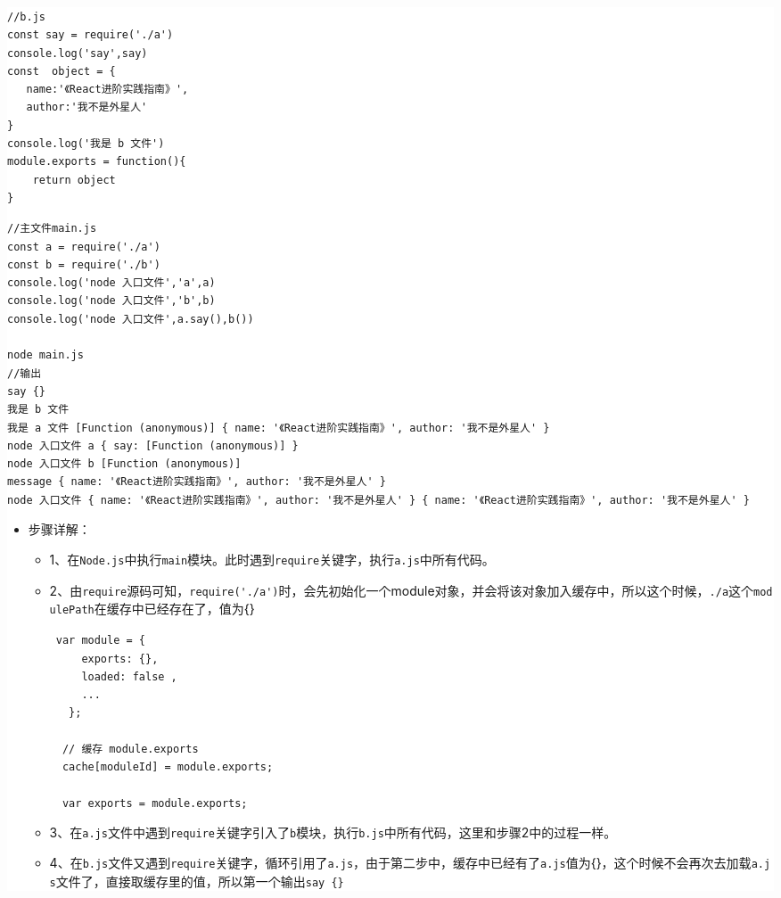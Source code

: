   ```
  //b.js
  const say = require('./a')
  console.log('say',say)
  const  object = {
     name:'《React进阶实践指南》',
     author:'我不是外星人'
  }
  console.log('我是 b 文件')
  module.exports = function(){
      return object
  }
  ```

  ```
  //主文件main.js
  const a = require('./a')
  const b = require('./b')
  console.log('node 入口文件','a',a) 
  console.log('node 入口文件','b',b) 
  console.log('node 入口文件',a.say(),b())
  
  node main.js
  //输出
  say {}
  我是 b 文件
  我是 a 文件 [Function (anonymous)] { name: '《React进阶实践指南》', author: '我不是外星人' }
  node 入口文件 a { say: [Function (anonymous)] }
  node 入口文件 b [Function (anonymous)]
  message { name: '《React进阶实践指南》', author: '我不是外星人' }
  node 入口文件 { name: '《React进阶实践指南》', author: '我不是外星人' } { name: '《React进阶实践指南》', author: '我不是外星人' }
  ```

  - 步骤详解：

    - 1、在`Node.js`中执行`main`模块。此时遇到`require`关键字，执行`a.js`中所有代码。

    - 2、由`require`源码可知，`require('./a')`时，会先初始化一个module对象，并会将该对象加入缓存中，所以这个时候，`./a`这个`modulePath`在缓存中已经存在了，值为{}

      ```
       var module = {
           exports: {},
           loaded: false ,
           ...
         };
         
        // 缓存 module.exports
        cache[moduleId] = module.exports;
      
        var exports = module.exports;
      ```

    - 3、在`a.js`文件中遇到`require`关键字引入了`b`模块，执行`b.js`中所有代码，这里和步骤2中的过程一样。

    - 4、在`b.js`文件又遇到`require`关键字，循环引用了`a.js`，由于第二步中，缓存中已经有了`a.js`值为{}，这个时候不会再次去加载`a.js`文件了，直接取缓存里的值，所以第一个输出`say {}`
